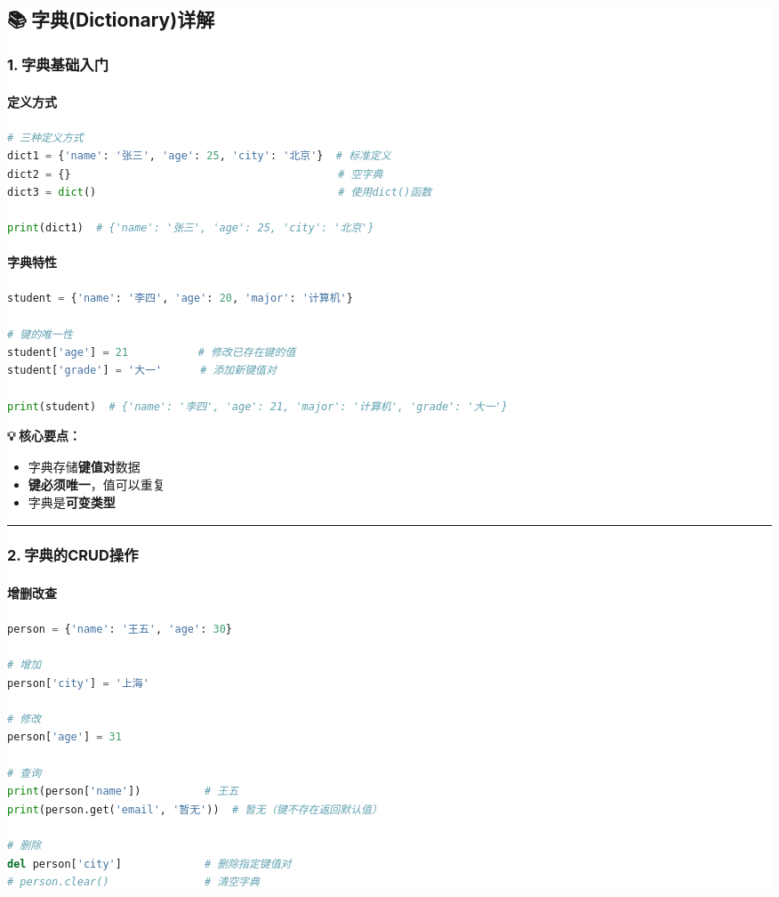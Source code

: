 
## 📚 字典(Dictionary)详解

### 1. 字典基础入门

#### 定义方式
```python
# 三种定义方式
dict1 = {'name': '张三', 'age': 25, 'city': '北京'}  # 标准定义
dict2 = {}                                          # 空字典
dict3 = dict()                                      # 使用dict()函数

print(dict1)  # {'name': '张三', 'age': 25, 'city': '北京'}
```

#### 字典特性
```python
student = {'name': '李四', 'age': 20, 'major': '计算机'}

# 键的唯一性
student['age'] = 21           # 修改已存在键的值
student['grade'] = '大一'      # 添加新键值对

print(student)  # {'name': '李四', 'age': 21, 'major': '计算机', 'grade': '大一'}
```

**💡 核心要点：**
- 字典存储**键值对**数据
- **键必须唯一**，值可以重复
- 字典是**可变类型**

---

### 2. 字典的CRUD操作

#### 增删改查
```python
person = {'name': '王五', 'age': 30}

# 增加
person['city'] = '上海'

# 修改  
person['age'] = 31

# 查询
print(person['name'])          # 王五
print(person.get('email', '暂无'))  # 暂无（键不存在返回默认值）

# 删除
del person['city']             # 删除指定键值对
# person.clear()               # 清空字典
```
